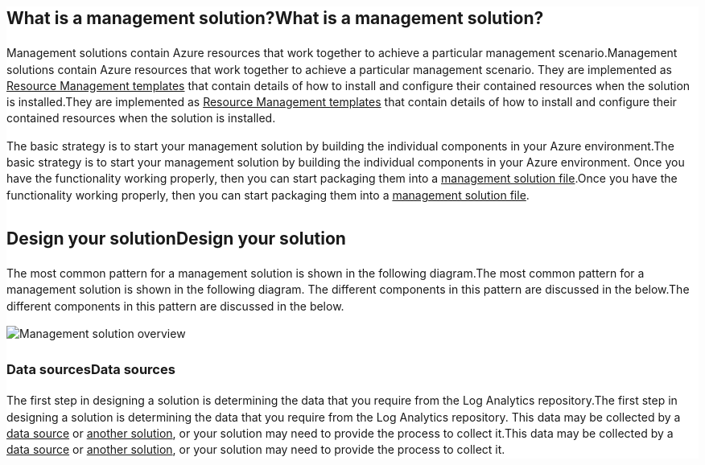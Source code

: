 ## <a name="what-is-a-management-solution"></a><span data-ttu-id="daeec-110">What is a management solution?</span><span class="sxs-lookup"><span data-stu-id="daeec-110">What is a management solution?</span></span>

<span data-ttu-id="daeec-111">Management solutions contain Azure resources that work together to achieve a particular management scenario.</span><span class="sxs-lookup"><span data-stu-id="daeec-111">Management solutions contain Azure resources that work together to achieve a particular management scenario.</span></span>  <span data-ttu-id="daeec-112">They are implemented as [Resource Management templates](../azure-resource-manager/resource-manager-template-walkthrough.md) that contain details of how to install and configure their contained resources when the solution is installed.</span><span class="sxs-lookup"><span data-stu-id="daeec-112">They are implemented as [Resource Management templates](../azure-resource-manager/resource-manager-template-walkthrough.md) that contain details of how to install and configure their contained resources when the solution is installed.</span></span>

<span data-ttu-id="daeec-113">The basic strategy is to start your management solution by building the individual components in your Azure environment.</span><span class="sxs-lookup"><span data-stu-id="daeec-113">The basic strategy is to start your management solution by building the individual components in your Azure environment.</span></span>  <span data-ttu-id="daeec-114">Once you have the functionality working properly, then you can start packaging them into a [management solution file]( monitoring-solutions-solution-file.md).</span><span class="sxs-lookup"><span data-stu-id="daeec-114">Once you have the functionality working properly, then you can start packaging them into a [management solution file]( monitoring-solutions-solution-file.md).</span></span> 


## <a name="design-your-solution"></a><span data-ttu-id="daeec-115">Design your solution</span><span class="sxs-lookup"><span data-stu-id="daeec-115">Design your solution</span></span>
<span data-ttu-id="daeec-116">The most common pattern for a management solution is shown in the following diagram.</span><span class="sxs-lookup"><span data-stu-id="daeec-116">The most common pattern for a management solution is shown in the following diagram.</span></span>  <span data-ttu-id="daeec-117">The different components in this pattern are discussed in the below.</span><span class="sxs-lookup"><span data-stu-id="daeec-117">The different components in this pattern are discussed in the below.</span></span>

![Management solution overview](media/monitoring-solutions-creating/solution-overview.png)


### <a name="data-sources"></a><span data-ttu-id="daeec-119">Data sources</span><span class="sxs-lookup"><span data-stu-id="daeec-119">Data sources</span></span>
<span data-ttu-id="daeec-120">The first step in designing a solution is determining the data that you require from the Log Analytics repository.</span><span class="sxs-lookup"><span data-stu-id="daeec-120">The first step in designing a solution is determining the data that you require from the Log Analytics repository.</span></span>  <span data-ttu-id="daeec-121">This data may be collected by a [data source](../log-analytics/log-analytics-data-sources.md) or [another solution]( monitoring-solutions.md), or your solution may need to provide the process to collect it.</span><span class="sxs-lookup"><span data-stu-id="daeec-121">This data may be collected by a [data source](../log-analytics/log-analytics-data-sources.md) or [another solution]( monitoring-solutions.md), or your solution may need to provide the process to collect it.</span></span>

